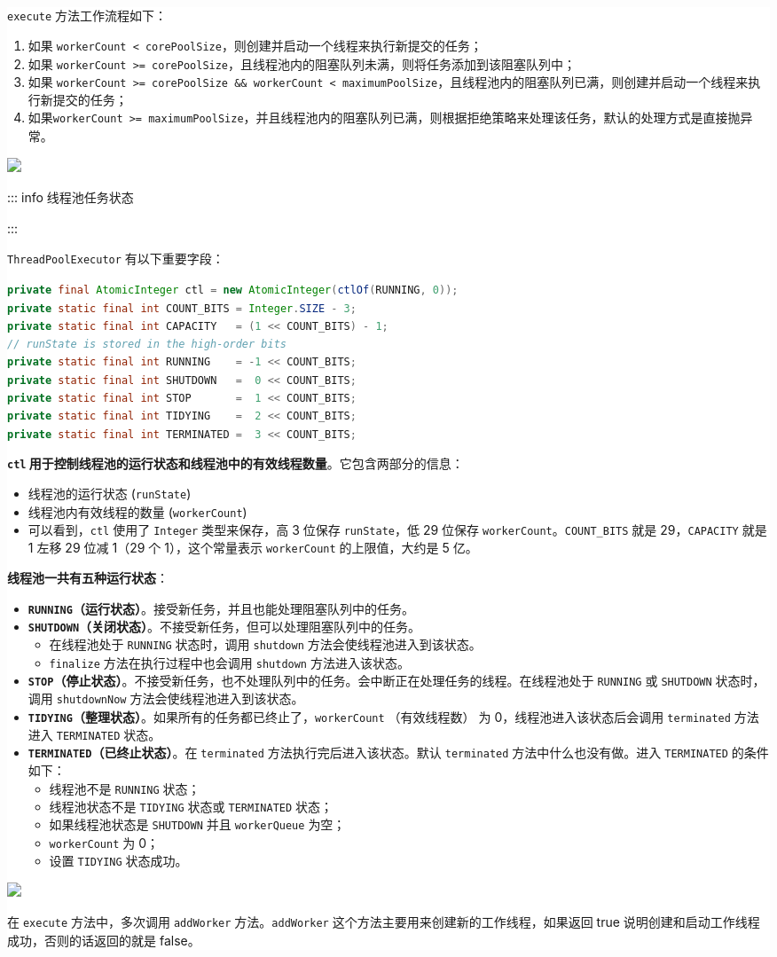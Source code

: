 `execute` 方法工作流程如下：

1. 如果 `workerCount < corePoolSize`，则创建并启动一个线程来执行新提交的任务；
2. 如果 `workerCount >= corePoolSize`，且线程池内的阻塞队列未满，则将任务添加到该阻塞队列中；
3. 如果 `workerCount >= corePoolSize && workerCount < maximumPoolSize`，且线程池内的阻塞队列已满，则创建并启动一个线程来执行新提交的任务；
4. 如果`workerCount >= maximumPoolSize`，并且线程池内的阻塞队列已满，则根据拒绝策略来处理该任务，默认的处理方式是直接抛异常。

![](https://raw.githubusercontent.com/dunwu/images/master/snap/202409190726019.png)

::: info 线程池任务状态

:::

`ThreadPoolExecutor` 有以下重要字段：

```java
private final AtomicInteger ctl = new AtomicInteger(ctlOf(RUNNING, 0));
private static final int COUNT_BITS = Integer.SIZE - 3;
private static final int CAPACITY   = (1 << COUNT_BITS) - 1;
// runState is stored in the high-order bits
private static final int RUNNING    = -1 << COUNT_BITS;
private static final int SHUTDOWN   =  0 << COUNT_BITS;
private static final int STOP       =  1 << COUNT_BITS;
private static final int TIDYING    =  2 << COUNT_BITS;
private static final int TERMINATED =  3 << COUNT_BITS;
```

**`ctl` 用于控制线程池的运行状态和线程池中的有效线程数量**。它包含两部分的信息：

- 线程池的运行状态 (`runState`)
- 线程池内有效线程的数量 (`workerCount`)
- 可以看到，`ctl` 使用了 `Integer` 类型来保存，高 3 位保存 `runState`，低 29 位保存 `workerCount`。`COUNT_BITS` 就是 29，`CAPACITY` 就是 1 左移 29 位减 1（29 个 1），这个常量表示 `workerCount` 的上限值，大约是 5 亿。

**线程池一共有五种运行状态**：

- **`RUNNING`（运行状态）**。接受新任务，并且也能处理阻塞队列中的任务。
- **`SHUTDOWN`（关闭状态）**。不接受新任务，但可以处理阻塞队列中的任务。
  - 在线程池处于 `RUNNING` 状态时，调用 `shutdown` 方法会使线程池进入到该状态。
  - `finalize` 方法在执行过程中也会调用 `shutdown` 方法进入该状态。
- **`STOP`（停止状态）**。不接受新任务，也不处理队列中的任务。会中断正在处理任务的线程。在线程池处于 `RUNNING` 或 `SHUTDOWN` 状态时，调用 `shutdownNow` 方法会使线程池进入到该状态。
- **`TIDYING`（整理状态）**。如果所有的任务都已终止了，`workerCount` （有效线程数） 为 0，线程池进入该状态后会调用 `terminated` 方法进入 `TERMINATED` 状态。
- **`TERMINATED`（已终止状态）**。在 `terminated` 方法执行完后进入该状态。默认 `terminated` 方法中什么也没有做。进入 `TERMINATED` 的条件如下：
  - 线程池不是 `RUNNING` 状态；
  - 线程池状态不是 `TIDYING` 状态或 `TERMINATED` 状态；
  - 如果线程池状态是 `SHUTDOWN` 并且 `workerQueue` 为空；
  - `workerCount` 为 0；
  - 设置 `TIDYING` 状态成功。

![](https://raw.githubusercontent.com/dunwu/images/master/snap/202409190729946.png)

在 `execute` 方法中，多次调用 `addWorker` 方法。`addWorker` 这个方法主要用来创建新的工作线程，如果返回 true 说明创建和启动工作线程成功，否则的话返回的就是 false。
